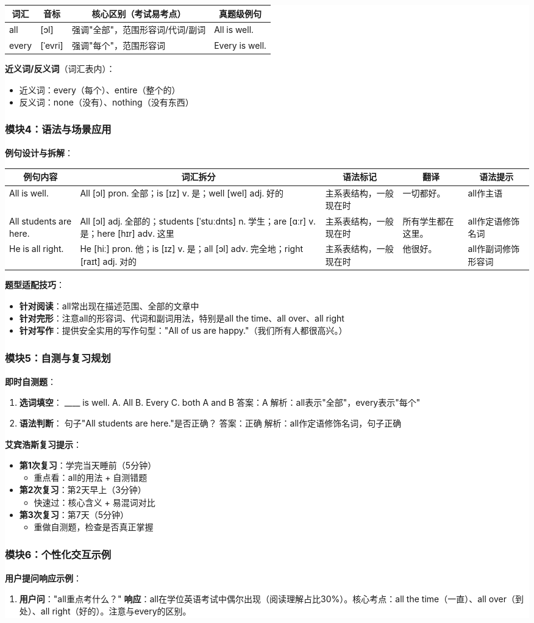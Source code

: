 | 词汇 | 音标 | 核心区别（考试易考点） | 真题级例句 |
|------|------|-------------------------|------------|
| all | [ɔl] | 强调"全部"，范围形容词/代词/副词 | All is well. |
| every | [ˈevri] | 强调"每个"，范围形容词 | Every is well. |

**近义词/反义词**（词汇表内）：
- 近义词：every（每个）、entire（整个的）
- 反义词：none（没有）、nothing（没有东西）

### 模块4：语法与场景应用

**例句设计与拆解**：

| 例句内容 | 词汇拆分 | 语法标记 | 翻译 | 语法提示 |
|---------|---------|---------|------|---------|
| All is well. | All [ɔl] pron. 全部；is [ɪz] v. 是；well [wel] adj. 好的 | 主系表结构，一般现在时 | 一切都好。 | all作主语 |
| All students are here. | All [ɔl] adj. 全部的；students [ˈstuːdnts] n. 学生；are [ɑːr] v. 是；here [hɪr] adv. 这里 | 主系表结构，一般现在时 | 所有学生都在这里。 | all作定语修饰名词 |
| He is all right. | He [hiː] pron. 他；is [ɪz] v. 是；all [ɔl] adv. 完全地；right [raɪt] adj. 对的 | 主系表结构，一般现在时 | 他很好。 | all作副词修饰形容词 |

**题型适配技巧**：
- **针对阅读**：all常出现在描述范围、全部的文章中
- **针对完形**：注意all的形容词、代词和副词用法，特别是all the time、all over、all right
- **针对写作**：提供安全实用的写作句型："All of us are happy."（我们所有人都很高兴。）

### 模块5：自测与复习规划

**即时自测题**：

1. **选词填空**：
   ____ is well.
   A. All  B. Every  C. both A and B
   答案：A
   解析：all表示"全部"，every表示"每个"

2. **语法判断**：
   句子"All students are here."是否正确？
   答案：正确
   解析：all作定语修饰名词，句子正确

**艾宾浩斯复习提示**：
- **第1次复习**：学完当天睡前（5分钟）
  - 重点看：all的用法 + 自测错题
- **第2次复习**：第2天早上（3分钟）
  - 快速过：核心含义 + 易混词对比
- **第3次复习**：第7天（5分钟）
  - 重做自测题，检查是否真正掌握

### 模块6：个性化交互示例

**用户提问响应示例**：

1. **用户问**："all重点考什么？"
   **响应**：all在学位英语考试中偶尔出现（阅读理解占比30%）。核心考点：all the time（一直）、all over（到处）、all right（好的）。注意与every的区别。
